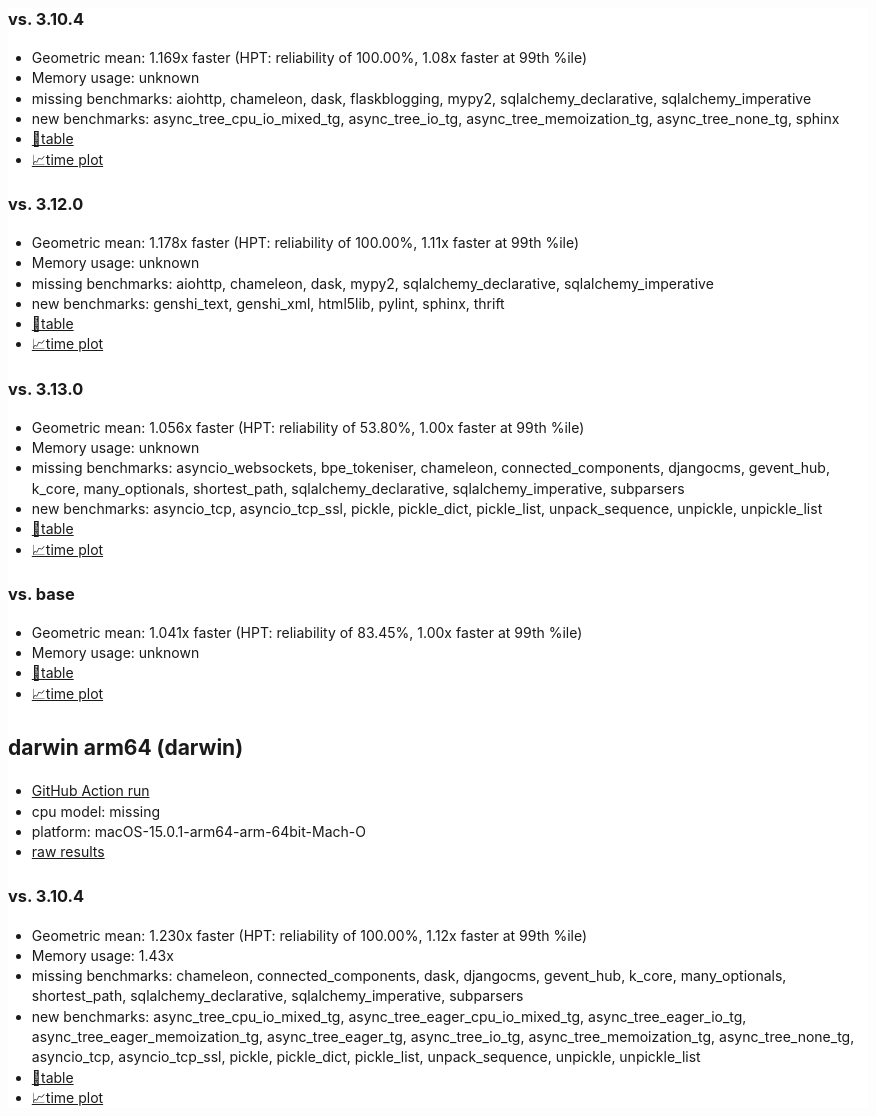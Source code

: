 ### vs. 3.10.4

- Geometric mean: 1.169x faster (HPT: reliability of 100.00%, 1.08x faster at 99th %ile)
- Memory usage: unknown
- missing benchmarks: aiohttp, chameleon, dask, flaskblogging, mypy2, sqlalchemy_declarative, sqlalchemy_imperative
- new benchmarks: async_tree_cpu_io_mixed_tg, async_tree_io_tg, async_tree_memoization_tg, async_tree_none_tg, sphinx
- [📄table](bm-20241015-pythonperf1_win32-x86-python-v3.14.0a1-3.14.0a1-8cdaca8-vs-3.10.4.md)
- [📈time plot](bm-20241015-pythonperf1_win32-x86-python-v3.14.0a1-3.14.0a1-8cdaca8-vs-3.10.4.svg)

### vs. 3.12.0

- Geometric mean: 1.178x faster (HPT: reliability of 100.00%, 1.11x faster at 99th %ile)
- Memory usage: unknown
- missing benchmarks: aiohttp, chameleon, dask, mypy2, sqlalchemy_declarative, sqlalchemy_imperative
- new benchmarks: genshi_text, genshi_xml, html5lib, pylint, sphinx, thrift
- [📄table](bm-20241015-pythonperf1_win32-x86-python-v3.14.0a1-3.14.0a1-8cdaca8-vs-3.12.0.md)
- [📈time plot](bm-20241015-pythonperf1_win32-x86-python-v3.14.0a1-3.14.0a1-8cdaca8-vs-3.12.0.svg)

### vs. 3.13.0

- Geometric mean: 1.056x faster (HPT: reliability of 53.80%, 1.00x faster at 99th %ile)
- Memory usage: unknown
- missing benchmarks: asyncio_websockets, bpe_tokeniser, chameleon, connected_components, djangocms, gevent_hub, k_core, many_optionals, shortest_path, sqlalchemy_declarative, sqlalchemy_imperative, subparsers
- new benchmarks: asyncio_tcp, asyncio_tcp_ssl, pickle, pickle_dict, pickle_list, unpack_sequence, unpickle, unpickle_list
- [📄table](bm-20241015-pythonperf1_win32-x86-python-v3.14.0a1-3.14.0a1-8cdaca8-vs-3.13.0.md)
- [📈time plot](bm-20241015-pythonperf1_win32-x86-python-v3.14.0a1-3.14.0a1-8cdaca8-vs-3.13.0.svg)

### vs. base

- Geometric mean: 1.041x faster (HPT: reliability of 83.45%, 1.00x faster at 99th %ile)
- Memory usage: unknown
- [📄table](bm-20241015-pythonperf1_win32-x86-python-v3.14.0a1-3.14.0a1-8cdaca8-vs-base.md)
- [📈time plot](bm-20241015-pythonperf1_win32-x86-python-v3.14.0a1-3.14.0a1-8cdaca8-vs-base.svg)

## darwin arm64 (darwin)

- [GitHub Action run](https://github.com/faster-cpython/benchmarking/actions/runs/11404965313)
- cpu model: missing
- platform: macOS-15.0.1-arm64-arm-64bit-Mach-O
- [raw results](bm-20241015-darwin-arm64-python-v3.14.0a1-3.14.0a1-8cdaca8.json)

### vs. 3.10.4

- Geometric mean: 1.230x faster (HPT: reliability of 100.00%, 1.12x faster at 99th %ile)
- Memory usage: 1.43x
- missing benchmarks: chameleon, connected_components, dask, djangocms, gevent_hub, k_core, many_optionals, shortest_path, sqlalchemy_declarative, sqlalchemy_imperative, subparsers
- new benchmarks: async_tree_cpu_io_mixed_tg, async_tree_eager_cpu_io_mixed_tg, async_tree_eager_io_tg, async_tree_eager_memoization_tg, async_tree_eager_tg, async_tree_io_tg, async_tree_memoization_tg, async_tree_none_tg, asyncio_tcp, asyncio_tcp_ssl, pickle, pickle_dict, pickle_list, unpack_sequence, unpickle, unpickle_list
- [📄table](bm-20241015-darwin-arm64-python-v3.14.0a1-3.14.0a1-8cdaca8-vs-3.10.4.md)
- [📈time plot](bm-20241015-darwin-arm64-python-v3.14.0a1-3.14.0a1-8cdaca8-vs-3.10.4.svg)
